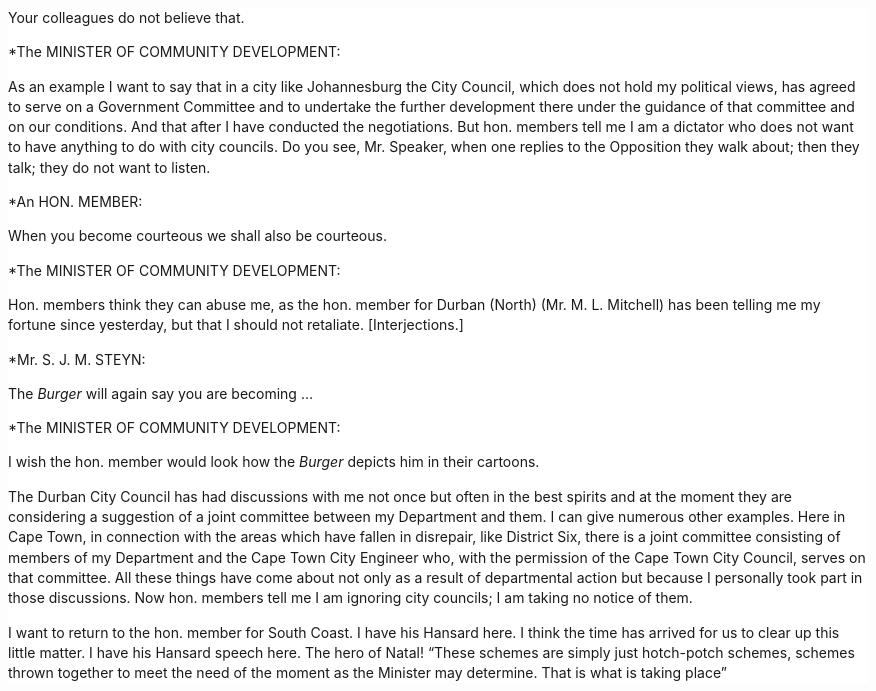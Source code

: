 <p>Your colleagues do not believe that.</p>

</speech>

<speech by="#minister_of_community_development">

<from>*The <person refersTo="hansard_za">MINISTER OF COMMUNITY DEVELOPMENT</person>:</from>

<p>As an example I want to say that in a city like Johannesburg the City Council, which does not hold my political views, has agreed to serve on a Government Committee and to undertake the further development there under the guidance of that committee and on our conditions. And that after I have conducted the negotiations. But hon. members tell me I am a dictator who does not want to have anything to do with city councils. Do you see, Mr. Speaker, when one replies to the Opposition they walk about; then they talk; they do not want to listen.</p>

</speech>

<speech by="#member">

<from>*An <person refersTo="hansard_za">HON. MEMBER</person>:</from>

<p>When you become courteous we shall also be courteous.</p>

</speech>

<speech by="#minister_of_community_development">

<from>*The <person refersTo="hansard_za">MINISTER OF COMMUNITY DEVELOPMENT</person>:</from>

<p>Hon. members think they can abuse me, as the hon. member for Durban (North) (Mr. M. L. Mitchell) has been telling me my fortune since yesterday, but that I should not retaliate. [Interjections.]</p>

</speech>

<speech by="#steyn">

<from>*Mr. <person refersTo="hansard_za">S. J. M. STEYN</person>:</from>

<p>The <i>Burger</i> will again say you are becoming &#x2026;</p>

</speech>

<speech by="#minister_of_community_development">

<from>*The <person refersTo="hansard_za">MINISTER OF COMMUNITY DEVELOPMENT</person>:</from>

<p>I wish the hon. member would look how the <i>Burger</i> depicts him in their cartoons.</p>

<p>The Durban City Council has had discussions with me not once but often in the best spirits and at the moment they are considering a suggestion of a joint committee between my Department and them. I can give numerous other examples. Here in Cape Town, in connection with the areas which have fallen in disrepair, like District Six, there is a joint committee consisting of members of my Department and the Cape Town City Engineer who, with the permission of the Cape Town City Council, serves on that committee. All these things have come about not only as a result of departmental action but because I personally took part in those discussions. Now hon. members tell me I am ignoring city councils; I am taking no notice of them.</p>

<p>I want to return to the hon. member for South Coast. I have his Hansard here. I think the time has arrived for us to clear up this little matter. I have his Hansard speech here. The hero of Natal! &#x201C;These schemes are simply just hotch-potch schemes, schemes thrown together to meet the need of the moment as the Minister may determine. That is what is taking place&#x201D;</p>

